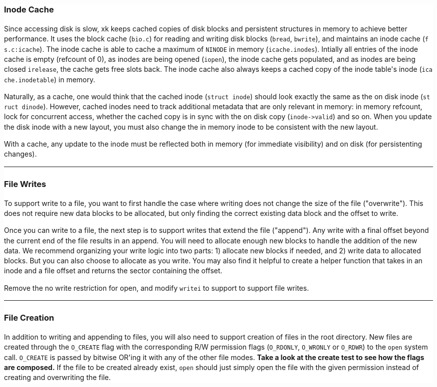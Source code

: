 
### Inode Cache

Since accessing disk is slow, xk keeps cached copies of disk blocks and persistent structures in memory
to achieve better performance. It uses the block cache (`bio.c`) for reading and writing disk blocks (`bread`, `bwrite`),
and maintains an inode cache (`fs.c:icache`). The inode cache is able to cache a maximum of `NINODE` in memory (`icache.inodes`).
Intially all entries of the inode cache is empty (refcount of 0), as inodes are being opened (`iopen`), the inode
cache gets populated, and as inodes are being closed `irelease`, the cache gets free slots back. 
The inode cache also always keeps a cached copy of the inode table's inode (`icache.inodetable`) in memory.

Naturally, as a cache, one would think that the cached inode (`struct inode`) should look exactly the same as the on disk inode (`struct dinode`). 
However, cached inodes need to track additional metadata that are only relevant in memory: in memory refcount, lock for concurrent access, whether the cached 
copy is in sync with the on disk copy (`inode->valid`) and so on. When you update the disk inode with a new layout, 
you must also change the in memory inode to be consistent with the new layout. 

With a cache, any update to the inode must be reflected both in memory (for immediate visibility) and on disk (for persistenting changes).

---

### File Writes

To support write to a file, you want to first handle the case where writing does not change the size of the file ("overwrite").
This does not require new data blocks to be allocated, but only finding the correct existing data block and the offset to write.

Once you can write to a file, the next step is to support writes that extend the file ("append"). Any write with a final offset
beyond the current end of the file results in an append. You will need to allocate enough new blocks to handle the addition
of the new data. We recommend organizing your write logic into two parts: 1) allocate new blocks if needed, and 2) write data to allocated blocks.
But you can also choose to allocate as you write. You may also find it helpful to create a helper function that takes in an inode and 
a file offset and returns the sector containing the offset.

Remove the no write restriction for open, and modify `writei` to support to support file writes. 

---

### File Creation

In addition to writing and appending to files, you will also need to support
creation of files in the root directory. New files are created through the
`O_CREATE` flag with the corresponding R/W permission flags
(`O_RDONLY`, `O_WRONLY` or `O_RDWR`) to the `open` system call. `O_CREATE`
is passed by bitwise OR'ing it with any of the other file modes.
**Take a look at the create test to see how the flags are composed.**
If the file to be created already exist, `open` should just simply open the file
with the given permission instead of creating and overwriting the file.
